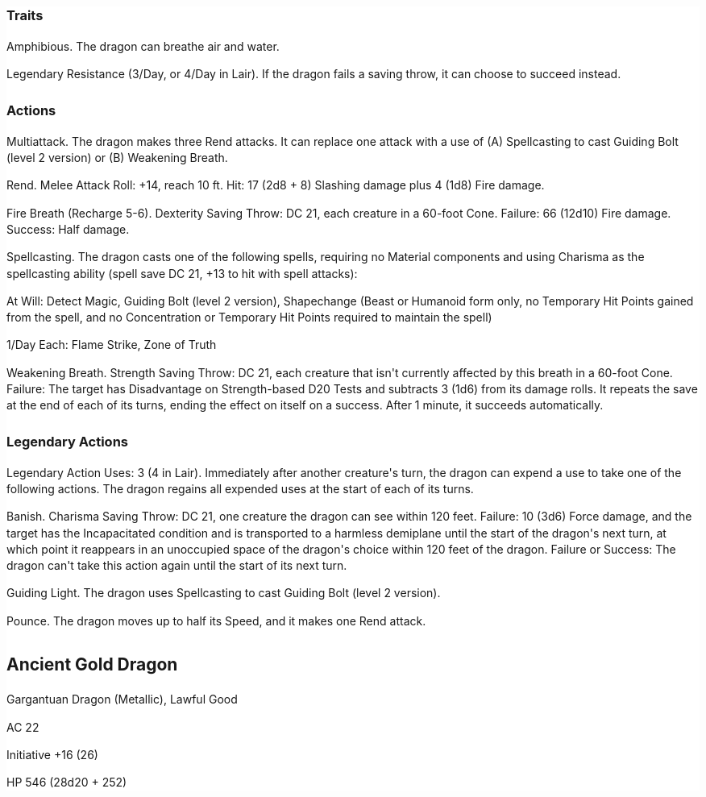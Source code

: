 ### Traits

Amphibious. The dragon can breathe air and water.

Legendary Resistance (3/Day, or 4/Day in Lair). If the dragon fails a saving throw, it can choose to succeed instead.

### Actions

Multiattack. The dragon makes three Rend attacks. It can replace one attack with a use of (A) Spellcasting to cast Guiding Bolt (level 2 version) or (B) Weakening Breath.

Rend. Melee Attack Roll: +14, reach 10 ft. Hit: 17 (2d8 + 8) Slashing damage plus 4 (1d8) Fire damage.

Fire Breath (Recharge 5-6). Dexterity Saving Throw: DC 21, each creature in a 60-foot Cone. Failure: 66 (12d10) Fire damage. Success: Half damage.

Spellcasting. The dragon casts one of the following spells, requiring no Material components and using Charisma as the spellcasting ability (spell save DC 21, +13 to hit with spell attacks):

At Will: Detect Magic, Guiding Bolt (level 2 version), Shapechange (Beast or Humanoid form only, no Temporary Hit Points gained from the spell, and no Concentration or Temporary Hit Points required to maintain the spell)

1/Day Each: Flame Strike, Zone of Truth

Weakening Breath. Strength Saving Throw: DC 21, each creature that isn't currently affected by this breath in a 60-foot Cone. Failure: The target has Disadvantage on Strength-based D20 Tests and subtracts 3 (1d6) from its damage rolls. It repeats the save at the end of each of its turns, ending the effect on itself on a success. After 1 minute, it succeeds automatically.

###  Legendary Actions

Legendary Action Uses: 3 (4 in Lair). Immediately after another creature's turn, the dragon can expend a use to take one of the following actions. The dragon regains all expended uses at the start of each of its turns.

Banish. Charisma Saving Throw: DC 21, one creature the dragon can see within 120 feet. Failure: 10 (3d6) Force damage, and the target has the Incapacitated condition and is transported to a harmless demiplane until the start of the dragon's next turn, at which point it reappears in an unoccupied space of the dragon's choice within 120 feet of the dragon. Failure or Success: The dragon can't take this action again until the start of its next turn.

Guiding Light. The dragon uses Spellcasting to cast Guiding Bolt (level 2 version).

Pounce. The dragon moves up to half its Speed, and it makes one Rend attack.

## Ancient Gold Dragon

Gargantuan Dragon (Metallic), Lawful Good

AC 22

Initiative +16 (26)

HP 546 (28d20 + 252)
